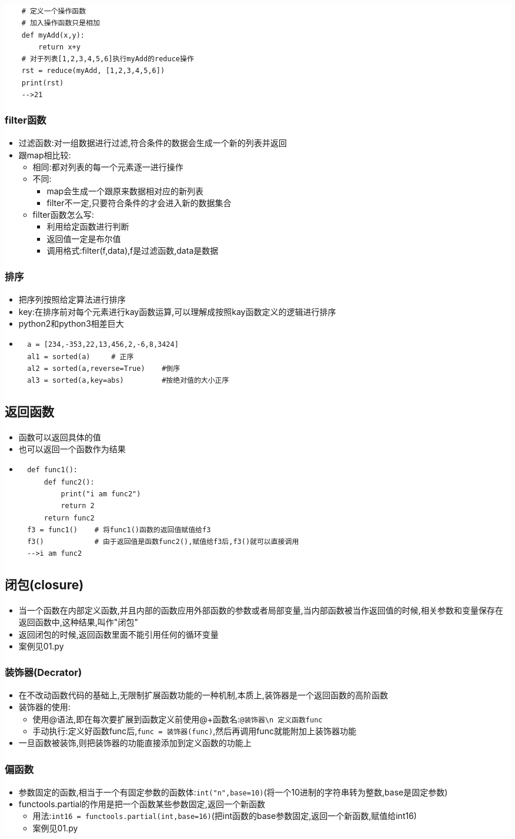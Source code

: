         # 定义一个操作函数
        # 加入操作函数只是相加
        def myAdd(x,y):
            return x+y
        # 对于列表[1,2,3,4,5,6]执行myAdd的reduce操作
        rst = reduce(myAdd, [1,2,3,4,5,6])
        print(rst)
        -->21
### filter函数
- 过滤函数:对一组数据进行过滤,符合条件的数据会生成一个新的列表并返回
- 跟map相比较:
    - 相同:都对列表的每一个元素逐一进行操作
    - 不同:
        - map会生成一个跟原来数据相对应的新列表
        - filter不一定,只要符合条件的才会进入新的数据集合
    - filter函数怎么写:
        - 利用给定函数进行判断
        - 返回值一定是布尔值
        - 调用格式:filter(f,data),f是过滤函数,data是数据
        
### 排序
- 把序列按照给定算法进行排序
- key:在排序前对每个元素进行kay函数运算,可以理解成按照kay函数定义的逻辑进行排序
- python2和python3相差巨大
-       a = [234,-353,22,13,456,2,-6,8,3424]
        al1 = sorted(a)     # 正序
        al2 = sorted(a,reverse=True)    #倒序
        al3 = sorted(a,key=abs)         #按绝对值的大小正序
## 返回函数
- 函数可以返回具体的值
- 也可以返回一个函数作为结果
-       def func1():
            def func2():
                print("i am func2")
                return 2
            return func2
        f3 = func1()    # 将func1()函数的返回值赋值给f3
        f3()            # 由于返回值是函数func2(),赋值给f3后,f3()就可以直接调用
        -->i am func2
## 闭包(closure)
- 当一个函数在内部定义函数,并且内部的函数应用外部函数的参数或者局部变量,当内部函数被当作返回值的时候,相关参数和变量保存在返回函数中,这种结果,叫作"闭包"
- 返回闭包的时候,返回函数里面不能引用任何的循环变量
- 案例见01.py
### 装饰器(Decrator)
- 在不改动函数代码的基础上,无限制扩展函数功能的一种机制,本质上,装饰器是一个返回函数的高阶函数
- 装饰器的使用: 
    - 使用@语法,即在每次要扩展到函数定义前使用@+函数名:```@装饰器\n 定义函数func```
    - 手动执行:定义好函数func后,```func = 装饰器(func)```,然后再调用func就能附加上装饰器功能
- 一旦函数被装饰,则把装饰器的功能直接添加到定义函数的功能上
### 偏函数
- 参数固定的函数,相当于一个有固定参数的函数体:``int("n",base=10)``(将一个10进制的字符串转为整数,base是固定参数)
- functools.partial的作用是把一个函数某些参数固定,返回一个新函数
    - 用法:``int16 = functools.partial(int,base=16)``(把int函数的base参数固定,返回一个新函数,赋值给int16)
    - 案例见01.py
